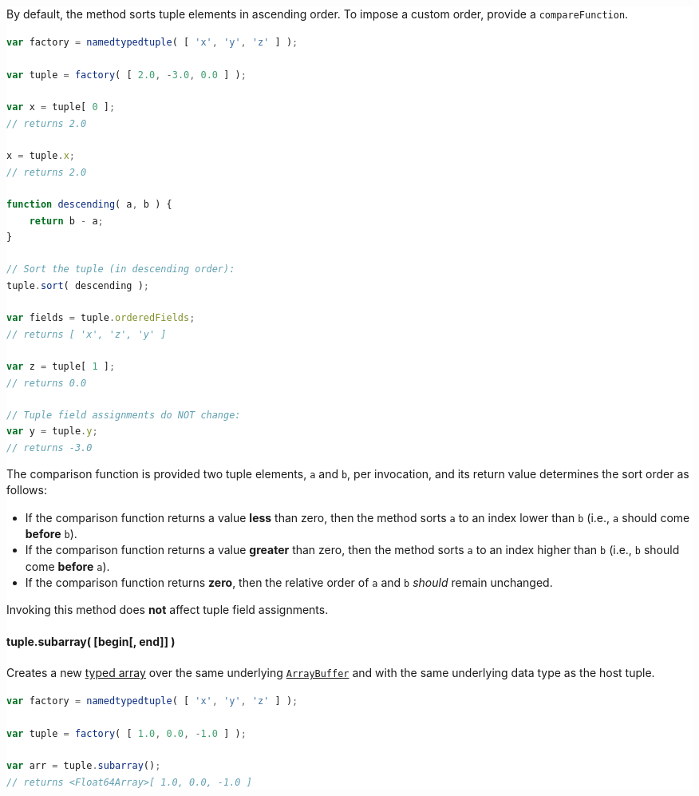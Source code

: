 By default, the method sorts tuple elements in ascending order. To impose a custom order, provide a `compareFunction`.

```javascript
var factory = namedtypedtuple( [ 'x', 'y', 'z' ] );

var tuple = factory( [ 2.0, -3.0, 0.0 ] );

var x = tuple[ 0 ];
// returns 2.0

x = tuple.x;
// returns 2.0

function descending( a, b ) {
    return b - a;
}

// Sort the tuple (in descending order):
tuple.sort( descending );

var fields = tuple.orderedFields;
// returns [ 'x', 'z', 'y' ]

var z = tuple[ 1 ];
// returns 0.0

// Tuple field assignments do NOT change:
var y = tuple.y;
// returns -3.0
```

The comparison function is provided two tuple elements, `a` and `b`, per invocation, and its return value determines the sort order as follows:

-   If the comparison function returns a value **less** than zero, then the method sorts `a` to an index lower than `b` (i.e., `a` should come **before** `b`).
-   If the comparison function returns a value **greater** than zero, then the method sorts `a` to an index higher than `b` (i.e., `b` should come **before** `a`).
-   If the comparison function returns **zero**, then the relative order of `a` and `b` _should_ remain unchanged.

Invoking this method does **not** affect tuple field assignments.

<a name="method-subarray"></a>

#### tuple.subarray( \[begin\[, end]] )

Creates a new [typed array][@stdlib/array/typed] over the same underlying [`ArrayBuffer`][@stdlib/array/buffer] and with the same underlying data type as the host tuple.

```javascript
var factory = namedtypedtuple( [ 'x', 'y', 'z' ] );

var tuple = factory( [ 1.0, 0.0, -1.0 ] );

var arr = tuple.subarray();
// returns <Float64Array>[ 1.0, 0.0, -1.0 ]
```


[npm-image]: http://img.shields.io/npm/v/@stdlib/utils-named-typed-tuple.svg
[npm-url]: https://npmjs.org/package/@stdlib/utils-named-typed-tuple
[test-image]: https://github.com/stdlib-js/utils-named-typed-tuple/actions/workflows/test.yml/badge.svg?branch=v0.2.2
[test-url]: https://github.com/stdlib-js/utils-named-typed-tuple/actions/workflows/test.yml?query=branch:v0.2.2
[coverage-image]: https://img.shields.io/codecov/c/github/stdlib-js/utils-named-typed-tuple/main.svg
[coverage-url]: https://codecov.io/github/stdlib-js/utils-named-typed-tuple?branch=main
[chat-image]: https://img.shields.io/gitter/room/stdlib-js/stdlib.svg
[chat-url]: https://app.gitter.im/#/room/#stdlib-js_stdlib:gitter.im
[stdlib]: https://github.com/stdlib-js/stdlib
[stdlib-authors]: https://github.com/stdlib-js/stdlib/graphs/contributors
[umd]: https://github.com/umdjs/umd
[es-module]: https://developer.mozilla.org/en-US/docs/Web/JavaScript/Guide/Modules
[deno-url]: https://github.com/stdlib-js/utils-named-typed-tuple/tree/deno
[deno-readme]: https://github.com/stdlib-js/utils-named-typed-tuple/blob/deno/README.md
[umd-url]: https://github.com/stdlib-js/utils-named-typed-tuple/tree/umd
[umd-readme]: https://github.com/stdlib-js/utils-named-typed-tuple/blob/umd/README.md
[esm-url]: https://github.com/stdlib-js/utils-named-typed-tuple/tree/esm
[esm-readme]: https://github.com/stdlib-js/utils-named-typed-tuple/blob/esm/README.md
[branches-url]: https://github.com/stdlib-js/utils-named-typed-tuple/blob/main/branches.md
[stdlib-license]: https://raw.githubusercontent.com/stdlib-js/utils-named-typed-tuple/main/LICENSE
[@stdlib/array/buffer]: https://github.com/stdlib-js/array-buffer/tree/esm
[json]: http://www.json.org/
[@stdlib/array/typed]: https://github.com/stdlib-js/array-typed/tree/esm